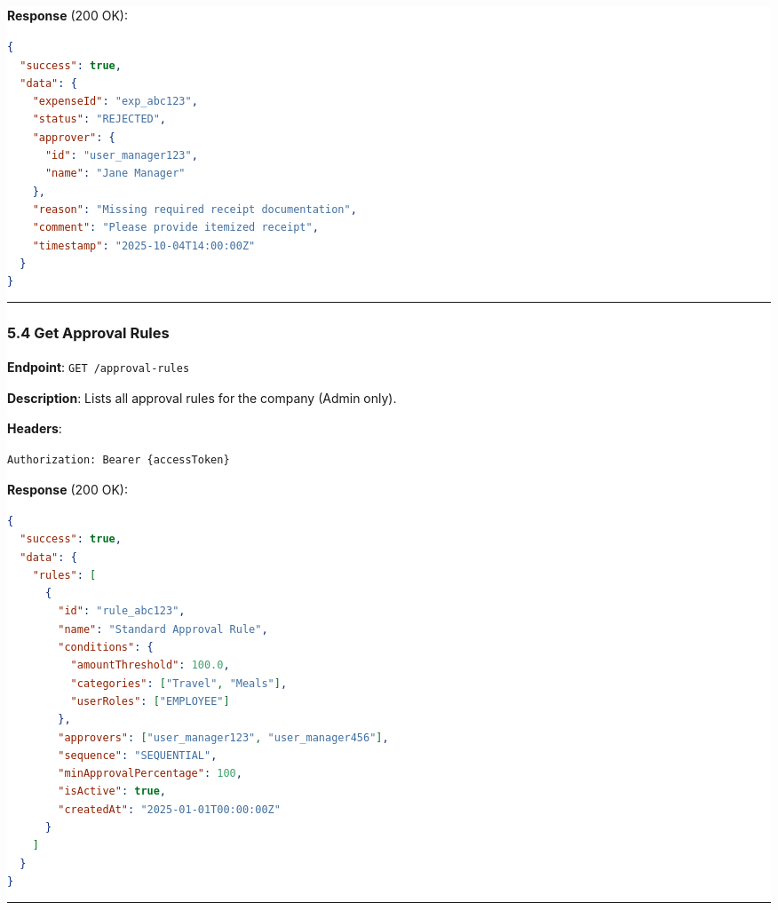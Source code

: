 **Response** (200 OK):

```json
{
  "success": true,
  "data": {
    "expenseId": "exp_abc123",
    "status": "REJECTED",
    "approver": {
      "id": "user_manager123",
      "name": "Jane Manager"
    },
    "reason": "Missing required receipt documentation",
    "comment": "Please provide itemized receipt",
    "timestamp": "2025-10-04T14:00:00Z"
  }
}
```

---

### 5.4 Get Approval Rules

**Endpoint**: `GET /approval-rules`

**Description**: Lists all approval rules for the company (Admin only).

**Headers**:

```
Authorization: Bearer {accessToken}
```

**Response** (200 OK):

```json
{
  "success": true,
  "data": {
    "rules": [
      {
        "id": "rule_abc123",
        "name": "Standard Approval Rule",
        "conditions": {
          "amountThreshold": 100.0,
          "categories": ["Travel", "Meals"],
          "userRoles": ["EMPLOYEE"]
        },
        "approvers": ["user_manager123", "user_manager456"],
        "sequence": "SEQUENTIAL",
        "minApprovalPercentage": 100,
        "isActive": true,
        "createdAt": "2025-01-01T00:00:00Z"
      }
    ]
  }
}
```

---